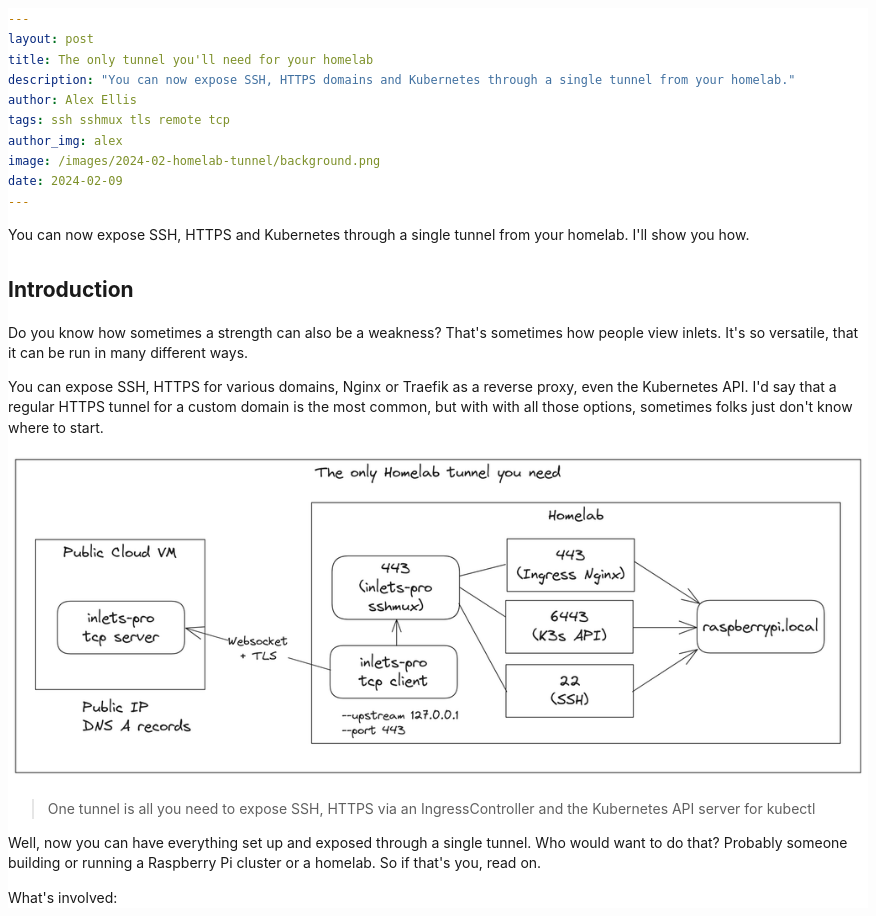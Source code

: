 ```yaml
---
layout: post
title: The only tunnel you'll need for your homelab
description: "You can now expose SSH, HTTPS domains and Kubernetes through a single tunnel from your homelab."
author: Alex Ellis
tags: ssh sshmux tls remote tcp
author_img: alex
image: /images/2024-02-homelab-tunnel/background.png
date: 2024-02-09
---
```


You can now expose SSH, HTTPS and Kubernetes through a single tunnel from your homelab. I'll show you how.

## Introduction

Do you know how sometimes a strength can also be a weakness? That's sometimes how people view inlets. It's so versatile, that it can be run in many different ways.

You can expose SSH, HTTPS for various domains, Nginx or Traefik as a reverse proxy, even the Kubernetes API. I'd say that a regular HTTPS tunnel for a custom domain is the most common, but with with all those options, sometimes folks just don't know where to start.

![One tunnel is all you need](/images/2024-02-homelab-tunnel/conceptual.png)
> One tunnel is all you need to expose SSH, HTTPS via an IngressController and the Kubernetes API server for kubectl

Well, now you can have everything set up and exposed through a single tunnel. Who would want to do that? Probably someone building or running a Raspberry Pi cluster or a homelab. So if that's you, read on.

What's involved:
